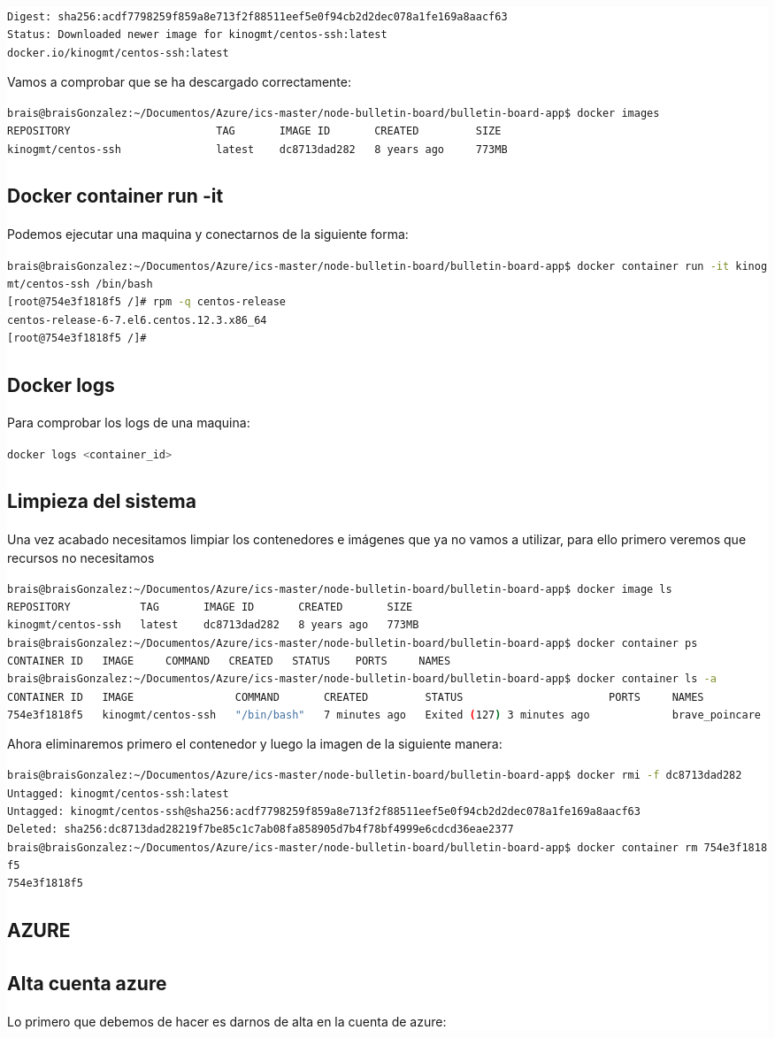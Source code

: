 ```bash
Digest: sha256:acdf7798259f859a8e713f2f88511eef5e0f94cb2d2dec078a1fe169a8aacf63
Status: Downloaded newer image for kinogmt/centos-ssh:latest
docker.io/kinogmt/centos-ssh:latest
```
Vamos a comprobar que se ha descargado correctamente:
```bash
brais@braisGonzalez:~/Documentos/Azure/ics-master/node-bulletin-board/bulletin-board-app$ docker images
REPOSITORY                       TAG       IMAGE ID       CREATED         SIZE
kinogmt/centos-ssh               latest    dc8713dad282   8 years ago     773MB
```
## Docker container run -it
Podemos ejecutar una maquina y conectarnos de la siguiente forma:
```bash
brais@braisGonzalez:~/Documentos/Azure/ics-master/node-bulletin-board/bulletin-board-app$ docker container run -it kinogmt/centos-ssh /bin/bash
[root@754e3f1818f5 /]# rpm -q centos-release
centos-release-6-7.el6.centos.12.3.x86_64
[root@754e3f1818f5 /]# 
```
## Docker logs
Para comprobar los logs de una maquina:
```bash
docker logs <container_id>
```
## Limpieza del sistema
Una vez acabado necesitamos limpiar los contenedores e imágenes que ya no vamos a utilizar, para ello primero veremos que recursos no necesitamos
```bash
brais@braisGonzalez:~/Documentos/Azure/ics-master/node-bulletin-board/bulletin-board-app$ docker image ls
REPOSITORY           TAG       IMAGE ID       CREATED       SIZE
kinogmt/centos-ssh   latest    dc8713dad282   8 years ago   773MB
brais@braisGonzalez:~/Documentos/Azure/ics-master/node-bulletin-board/bulletin-board-app$ docker container ps
CONTAINER ID   IMAGE     COMMAND   CREATED   STATUS    PORTS     NAMES
brais@braisGonzalez:~/Documentos/Azure/ics-master/node-bulletin-board/bulletin-board-app$ docker container ls -a
CONTAINER ID   IMAGE                COMMAND       CREATED         STATUS                       PORTS     NAMES
754e3f1818f5   kinogmt/centos-ssh   "/bin/bash"   7 minutes ago   Exited (127) 3 minutes ago             brave_poincare
```
Ahora eliminaremos primero el contenedor y luego la imagen de la siguiente manera:
```bash
brais@braisGonzalez:~/Documentos/Azure/ics-master/node-bulletin-board/bulletin-board-app$ docker rmi -f dc8713dad282
Untagged: kinogmt/centos-ssh:latest
Untagged: kinogmt/centos-ssh@sha256:acdf7798259f859a8e713f2f88511eef5e0f94cb2d2dec078a1fe169a8aacf63
Deleted: sha256:dc8713dad28219f7be85c1c7ab08fa858905d7b4f78bf4999e6cdcd36eae2377
brais@braisGonzalez:~/Documentos/Azure/ics-master/node-bulletin-board/bulletin-board-app$ docker container rm 754e3f1818f5
754e3f1818f5
```
## AZURE
## Alta cuenta azure
Lo primero que debemos de hacer es darnos de alta en la cuenta de azure: